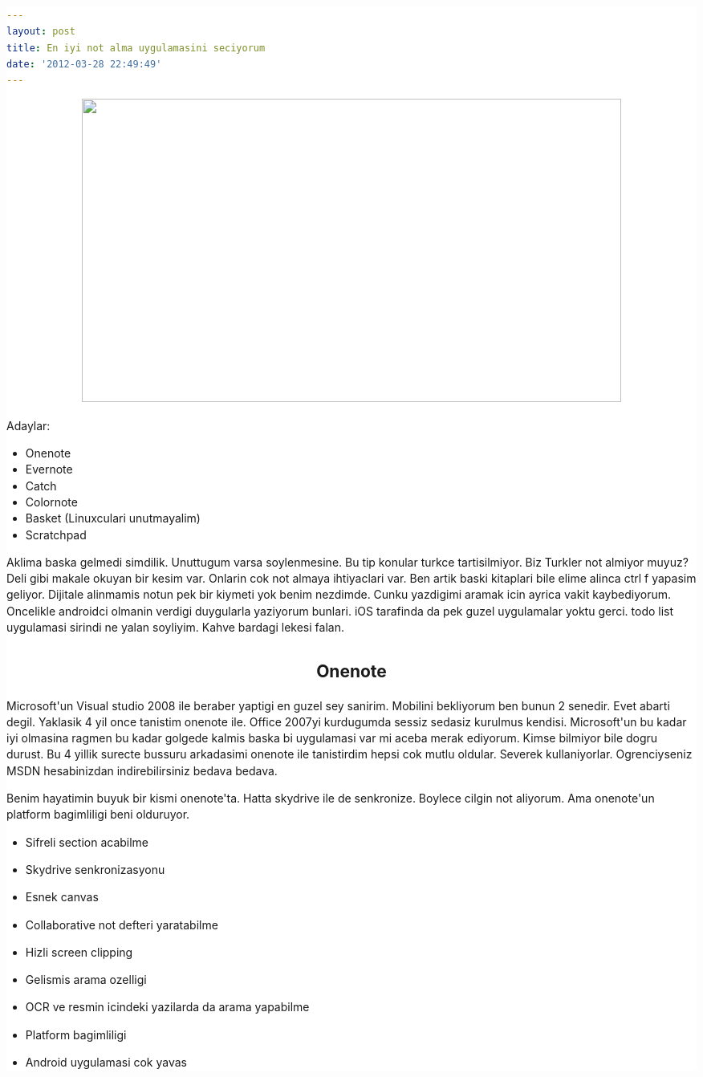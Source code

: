 ```yaml
---
layout: post
title: En iyi not alma uygulamasini seciyorum
date: '2012-03-28 22:49:49'
---
```


<p style="text-align: center;"><a href="http://devdala.files.wordpress.com/2012/03/bscap0815.jpg"><img class="aligncenter" src="http://devdala.files.wordpress.com/2012/03/bscap0815.jpg" alt="" width="672" height="378" /></a></p>
Adaylar:
<ul>
	<li>Onenote</li>
	<li>Evernote</li>
	<li>Catch</li>
	<li>Colornote</li>
	<li>Basket (Linuxculari unutmayalim)</li>
	<li>Scratchpad</li>
</ul>
<div>Aklima baska gelmedi simdilik. Unuttugum varsa soylenmesine. Bu tip konular turkce tartisilmiyor. Biz Turkler not almiyor muyuz? Deli gibi makale okuyan bir kesim var. Onlarin cok not almaya ihtiyaclari var. Ben artik baski kitaplari bile elime alinca ctrl f yapasim geliyor. Dijitale alinmamis notun pek bir kiymeti yok benim nezdimde. Cunku yazdigimi aramak icin ayrica vakit kaybediyorum.</div>
<div>Oncelikle androidci olmanin verdigi duygularla yaziyorum bunlari. iOS tarafinda da pek guzel uygulamalar yoktu gerci. todo list uygulamasi sirindi ne yalan soyliyim. Kahve bardagi lekesi falan.</div>
<div>
<h2 style="text-align: center;">Onenote</h2>
Microsoft'un Visual studio 2008 ile beraber yaptigi en guzel sey sanirim. Mobilini bekliyorum ben bunun 2 senedir. Evet abarti degil. Yaklasik 4 yil once tanistim onenote ile. Office 2007yi kurdugumda sessiz sedasiz kurulmus kendisi. Microsoft'un bu kadar iyi olmasina ragmen bu kadar golgede kalmis baska bi uygulamasi var mi aceba merak ediyorum. Kimse bilmiyor bile dogru durust. Bu 4 yillik surecte bussuru arkadasimi onenote ile tanistirdim hepsi cok mutlu oldular. Severek kullaniyorlar. Ogrenciyseniz MSDN hesabinizdan indirebilirsiniz bedava bedava.

Benim hayatimin buyuk bir kismi onenote'ta. Hatta skydrive ile de senkronize. Boylece cilgin not aliyorum. Ama onenote'un platform bagimliligi beni olduruyor.

+ Sifreli section acabilme

+ Skydrive senkronizasyonu

+ Esnek canvas

+ Collaborative not defteri yaratabilme

+ Hizli screen clipping

+ Gelismis arama ozelligi

+ OCR ve resmin icindeki yazilarda da arama yapabilme

- Platform bagimliligi

- Android uygulamasi cok yavas
